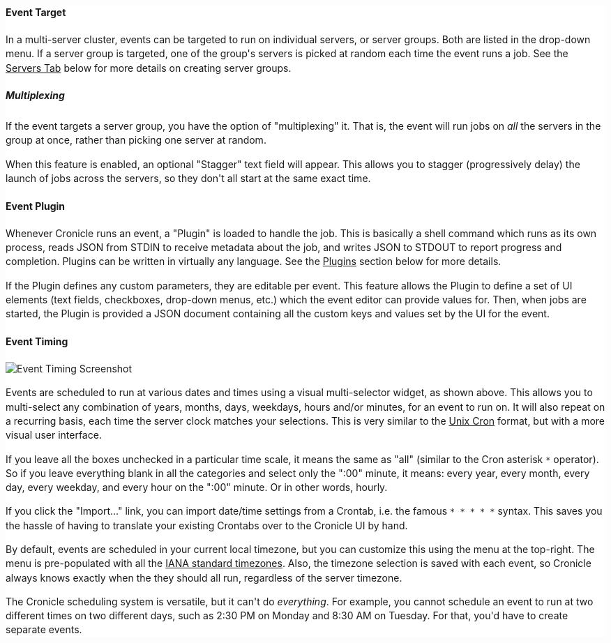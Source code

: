 #### Event Target

In a multi-server cluster, events can be targeted to run on individual servers, or server groups.  Both are listed in the drop-down menu.  If a server group is targeted, one of the group's servers is picked at random each time the event runs a job.  See the [Servers Tab](#servers-tab) below for more details on creating server groups.

##### Multiplexing

If the event targets a server group, you have the option of "multiplexing" it.  That is, the event will run jobs on *all* the servers in the group at once, rather than picking one server at random.

When this feature is enabled, an optional "Stagger" text field will appear.  This allows you to stagger (progressively delay) the launch of jobs across the servers, so they don't all start at the same exact time.

#### Event Plugin

Whenever Cronicle runs an event, a "Plugin" is loaded to handle the job.  This is basically a shell command which runs as its own process, reads JSON from STDIN to receive metadata about the job, and writes JSON to STDOUT to report progress and completion.  Plugins can be written in virtually any language.  See the [Plugins](#plugins) section below for more details.

If the Plugin defines any custom parameters, they are editable per event.  This feature allows the Plugin to define a set of UI elements (text fields, checkboxes, drop-down menus, etc.) which the event editor can provide values for.  Then, when jobs are started, the Plugin is provided a JSON document containing all the custom keys and values set by the UI for the event.

#### Event Timing

![Event Timing Screenshot](https://pixlcore.com/software/cronicle/screenshots/edit-event-timing.png)

Events are scheduled to run at various dates and times using a visual multi-selector widget, as shown above.  This allows you to multi-select any combination of years, months, days, weekdays, hours and/or minutes, for an event to run on.  It will also repeat on a recurring basis, each time the server clock matches your selections.  This is very similar to the [Unix Cron](https://en.wikipedia.org/wiki/Cron) format, but with a more visual user interface.

If you leave all the boxes unchecked in a particular time scale, it means the same as "all" (similar to the Cron asterisk `*` operator).  So if you leave everything blank in all the categories and select only the ":00" minute, it means: every year, every month, every day, every weekday, and every hour on the ":00" minute.  Or in other words, hourly.

If you click the "Import..." link, you can import date/time settings from a Crontab, i.e. the famous `* * * * *` syntax.  This saves you the hassle of having to translate your existing Crontabs over to the Cronicle UI by hand.

By default, events are scheduled in your current local timezone, but you can customize this using the menu at the top-right.  The menu is pre-populated with all the [IANA standard timezones](https://en.wikipedia.org/wiki/List_of_tz_database_time_zones).  Also, the timezone selection is saved with each event, so Cronicle always knows exactly when the they should all run, regardless of the server timezone.

The Cronicle scheduling system is versatile, but it can't do *everything*.  For example, you cannot schedule an event to run at two different times on two different days, such as 2:30 PM on Monday and 8:30 AM on Tuesday.  For that, you'd have to create separate events.
